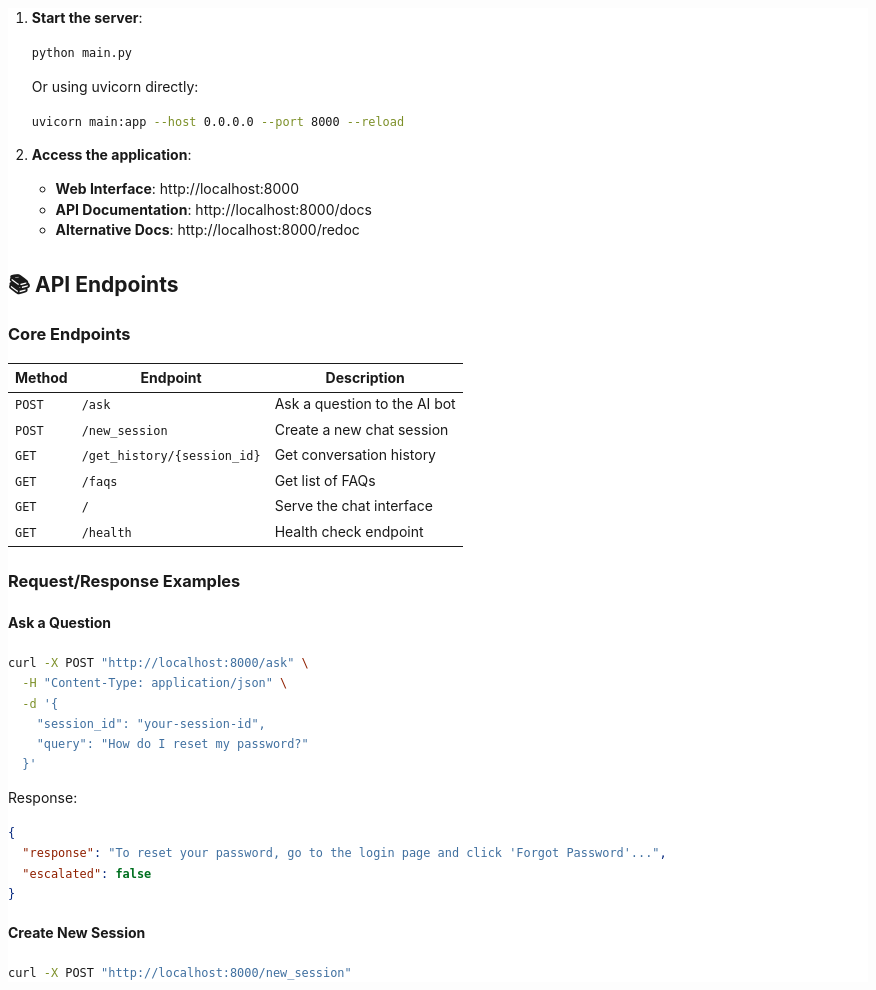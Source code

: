 1. **Start the server**:
   ```bash
   python main.py
   ```
   
   Or using uvicorn directly:
   ```bash
   uvicorn main:app --host 0.0.0.0 --port 8000 --reload
   ```

2. **Access the application**:
   - **Web Interface**: http://localhost:8000
   - **API Documentation**: http://localhost:8000/docs
   - **Alternative Docs**: http://localhost:8000/redoc

## 📚 API Endpoints

### Core Endpoints

| Method | Endpoint | Description |
|--------|----------|-------------|
| `POST` | `/ask` | Ask a question to the AI bot |
| `POST` | `/new_session` | Create a new chat session |
| `GET` | `/get_history/{session_id}` | Get conversation history |
| `GET` | `/faqs` | Get list of FAQs |
| `GET` | `/` | Serve the chat interface |
| `GET` | `/health` | Health check endpoint |

### Request/Response Examples

#### Ask a Question
```bash
curl -X POST "http://localhost:8000/ask" \
  -H "Content-Type: application/json" \
  -d '{
    "session_id": "your-session-id",
    "query": "How do I reset my password?"
  }'
```

Response:
```json
{
  "response": "To reset your password, go to the login page and click 'Forgot Password'...",
  "escalated": false
}
```

#### Create New Session
```bash
curl -X POST "http://localhost:8000/new_session"
```
